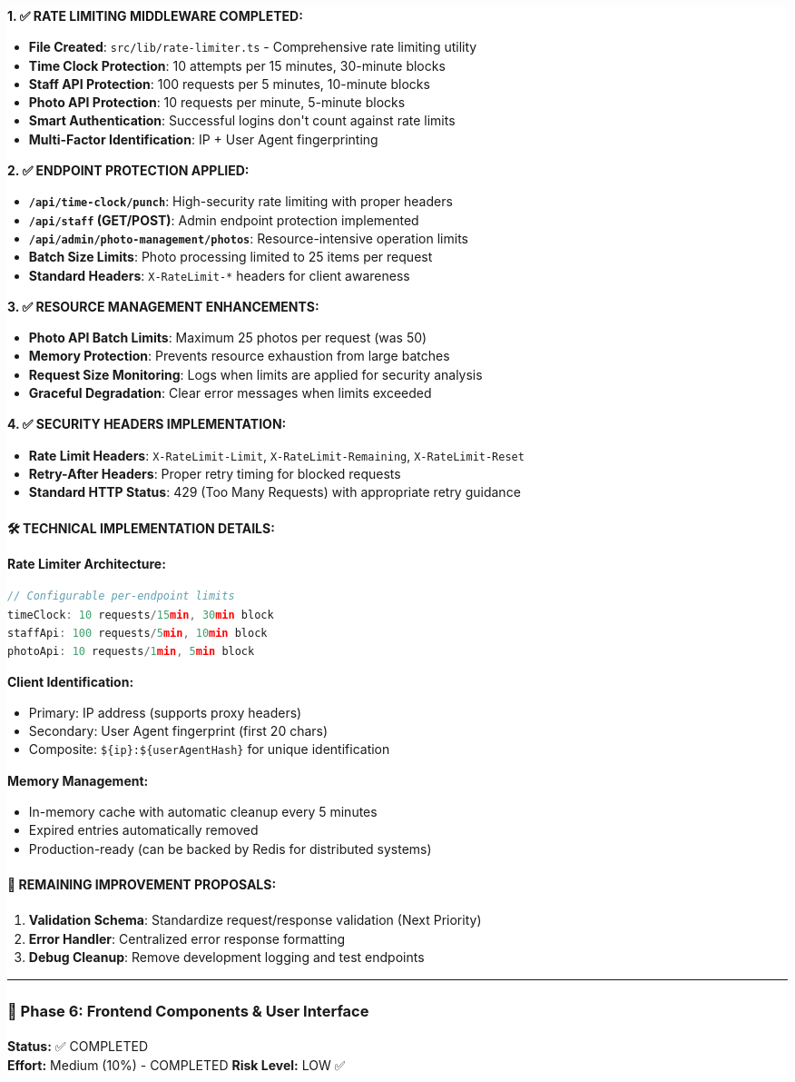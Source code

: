 **1. ✅ RATE LIMITING MIDDLEWARE COMPLETED:**
- **File Created**: `src/lib/rate-limiter.ts` - Comprehensive rate limiting utility
- **Time Clock Protection**: 10 attempts per 15 minutes, 30-minute blocks
- **Staff API Protection**: 100 requests per 5 minutes, 10-minute blocks  
- **Photo API Protection**: 10 requests per minute, 5-minute blocks
- **Smart Authentication**: Successful logins don't count against rate limits
- **Multi-Factor Identification**: IP + User Agent fingerprinting

**2. ✅ ENDPOINT PROTECTION APPLIED:**
- **`/api/time-clock/punch`**: High-security rate limiting with proper headers
- **`/api/staff` (GET/POST)**: Admin endpoint protection implemented
- **`/api/admin/photo-management/photos`**: Resource-intensive operation limits
- **Batch Size Limits**: Photo processing limited to 25 items per request
- **Standard Headers**: `X-RateLimit-*` headers for client awareness

**3. ✅ RESOURCE MANAGEMENT ENHANCEMENTS:**
- **Photo API Batch Limits**: Maximum 25 photos per request (was 50)
- **Memory Protection**: Prevents resource exhaustion from large batches
- **Request Size Monitoring**: Logs when limits are applied for security analysis
- **Graceful Degradation**: Clear error messages when limits exceeded

**4. ✅ SECURITY HEADERS IMPLEMENTATION:**
- **Rate Limit Headers**: `X-RateLimit-Limit`, `X-RateLimit-Remaining`, `X-RateLimit-Reset`
- **Retry-After Headers**: Proper retry timing for blocked requests
- **Standard HTTP Status**: 429 (Too Many Requests) with appropriate retry guidance

#### 🛠️ TECHNICAL IMPLEMENTATION DETAILS:

**Rate Limiter Architecture:**
```typescript
// Configurable per-endpoint limits
timeClock: 10 requests/15min, 30min block
staffApi: 100 requests/5min, 10min block  
photoApi: 10 requests/1min, 5min block
```

**Client Identification:**
- Primary: IP address (supports proxy headers)
- Secondary: User Agent fingerprint (first 20 chars)
- Composite: `${ip}:${userAgentHash}` for unique identification

**Memory Management:**
- In-memory cache with automatic cleanup every 5 minutes
- Expired entries automatically removed
- Production-ready (can be backed by Redis for distributed systems)

#### 🎯 REMAINING IMPROVEMENT PROPOSALS:
1. **Validation Schema**: Standardize request/response validation (Next Priority)
2. **Error Handler**: Centralized error response formatting
3. **Debug Cleanup**: Remove development logging and test endpoints

---

### 🎨 Phase 6: Frontend Components & User Interface
**Status:** ✅ COMPLETED  
**Effort:** Medium (10%) - COMPLETED
**Risk Level:** LOW ✅
